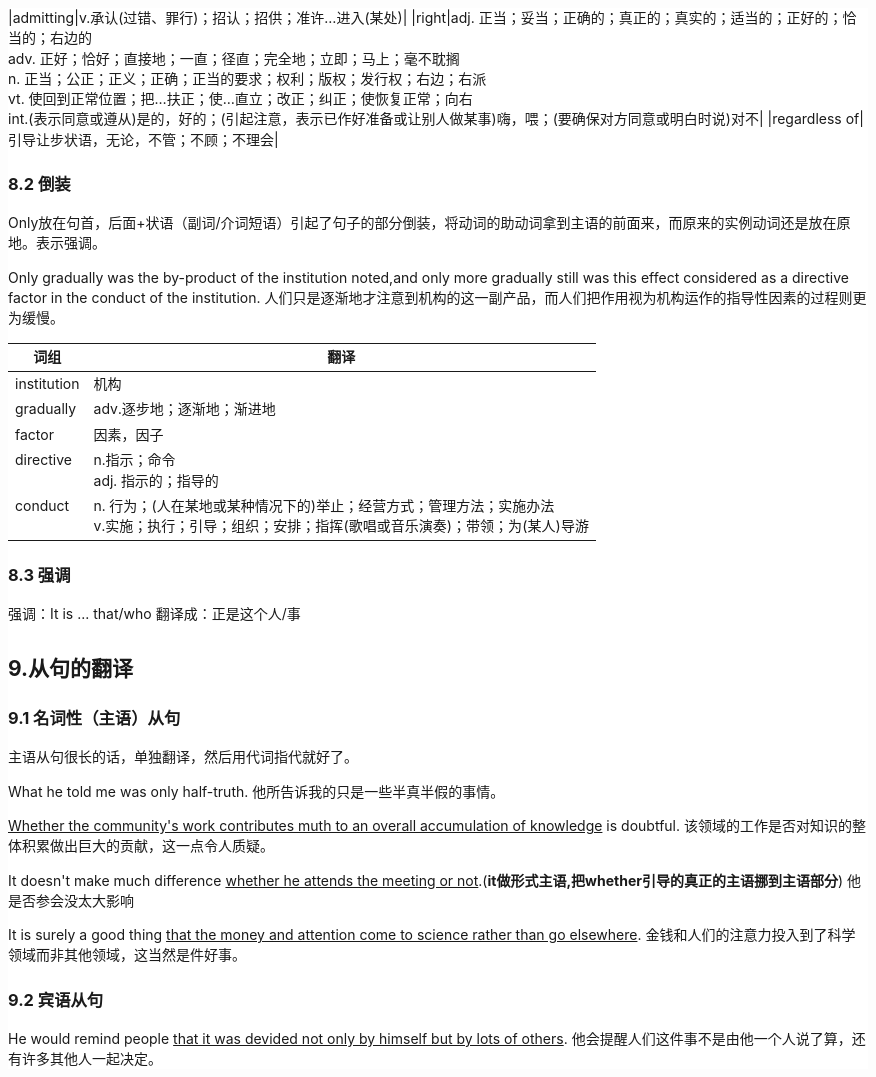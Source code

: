 |admitting|v.承认(过错、罪行)；招认；招供；准许…进入(某处)|
|right|adj.	正当；妥当；正确的；真正的；真实的；适当的；正好的；恰当的；右边的<br>adv.	正好；恰好；直接地；一直；径直；完全地；立即；马上；毫不耽搁<br>n.	正当；公正；正义；正确；正当的要求；权利；版权；发行权；右边；右派<br>vt.	使回到正常位置；把…扶正；使…直立；改正；纠正；使恢复正常；向右<br>int.(表示同意或遵从)是的，好的；(引起注意，表示已作好准备或让别人做某事)嗨，喂；(要确保对方同意或明白时说)对不|
|regardless of|引导让步状语，无论，不管；不顾；不理会|
 
### 8.2 倒装

Only放在句首，后面+状语（副词/介词短语）引起了句子的部分倒装，将动词的助动词拿到主语的前面来，而原来的实例动词还是放在原地。表示强调。

Only gradually was the by-product of the institution noted,and only more gradually still was this effect considered as a directive factor in the conduct of the institution.
人们只是逐渐地才注意到机构的这一副产品，而人们把作用视为机构运作的指导性因素的过程则更为缓慢。

|词组|翻译|
|---|---|
|institution|机构|
|gradually|adv.逐步地；逐渐地；渐进地|
|factor|因素，因子|
|directive|n.指示；命令<br>adj.	指示的；指导的|
|conduct|n.	行为；(人在某地或某种情况下的)举止；经营方式；管理方法；实施办法<br>v.实施；执行；引导；组织；安排；指挥(歌唱或音乐演奏)；带领；为(某人)导游|

### 8.3 强调
强调：It is ... that/who
翻译成：正是这个人/事

## 9.从句的翻译
### 9.1 名词性（主语）从句

主语从句很长的话，单独翻译，然后用代词指代就好了。

What he told me was only half-truth.
他所告诉我的只是一些半真半假的事情。

<u>Whether the community's work contributes muth to an overall accumulation of knowledge</u> is doubtful.
该领域的工作是否对知识的整体积累做出巨大的贡献，这一点令人质疑。

It doesn't make much difference <u>whether he attends the meeting or not</u>.(**it做形式主语,把whether引导的真正的主语挪到主语部分**)
他是否参会没太大影响

It is surely a good thing <u>that the money and attention come to science rather than go elsewhere</u>.
金钱和人们的注意力投入到了科学领域而非其他领域，这当然是件好事。

### 9.2 宾语从句

He would remind people <u>that it was devided not only by himself but by lots of others</u>.
他会提醒人们这件事不是由他一个人说了算，还有许多其他人一起决定。
